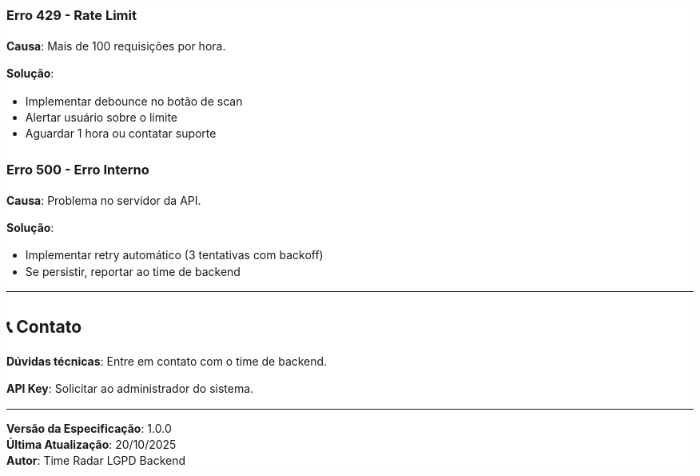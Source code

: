 ### Erro 429 - Rate Limit

**Causa**: Mais de 100 requisições por hora.

**Solução**:
- Implementar debounce no botão de scan
- Alertar usuário sobre o limite
- Aguardar 1 hora ou contatar suporte

### Erro 500 - Erro Interno

**Causa**: Problema no servidor da API.

**Solução**:
- Implementar retry automático (3 tentativas com backoff)
- Se persistir, reportar ao time de backend

---

## 📞 Contato

**Dúvidas técnicas**: Entre em contato com o time de backend.

**API Key**: Solicitar ao administrador do sistema.

---

**Versão da Especificação**: 1.0.0  
**Última Atualização**: 20/10/2025  
**Autor**: Time Radar LGPD Backend
